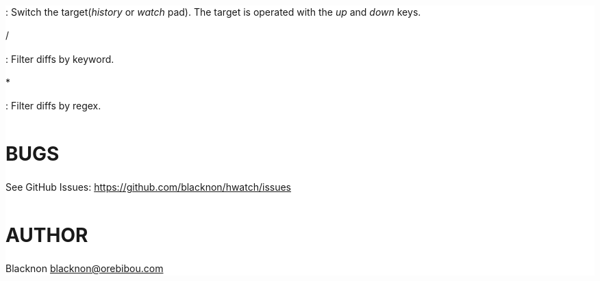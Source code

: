 :   Switch the target(*history* or *watch* pad). The target is operated with the *up* and *down* keys.


/

:   Filter diffs by keyword.


\*

:   Filter diffs by regex.



BUGS
====

See GitHub Issues: <https://github.com/blacknon/hwatch/issues>

AUTHOR
======

Blacknon <blacknon@orebibou.com>
